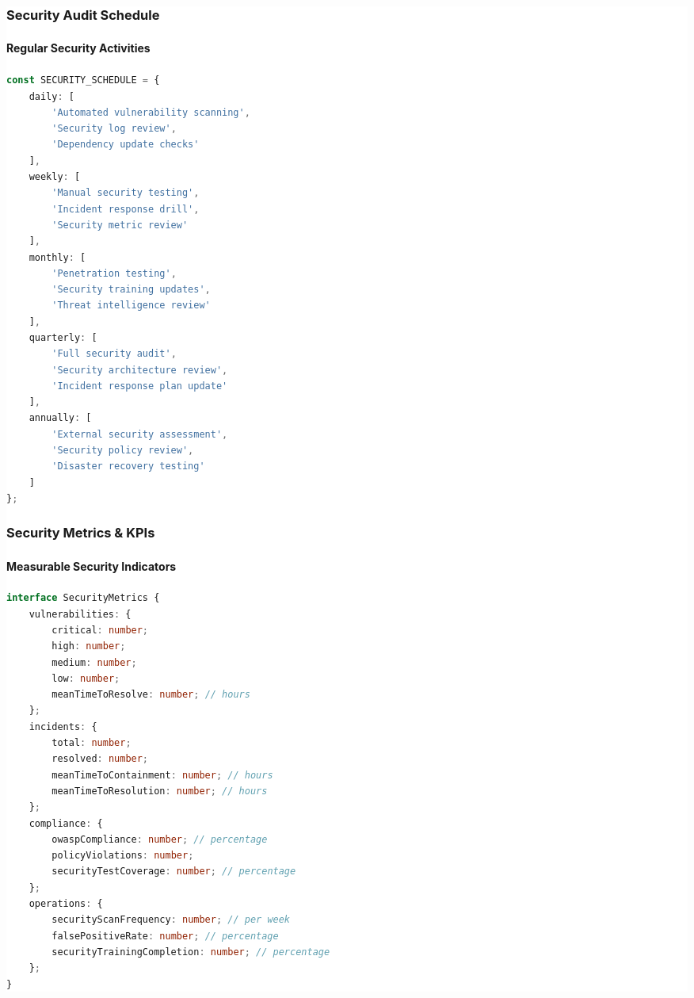 ### **Security Audit Schedule**

#### **Regular Security Activities**
```typescript
const SECURITY_SCHEDULE = {
    daily: [
        'Automated vulnerability scanning',
        'Security log review',
        'Dependency update checks'
    ],
    weekly: [
        'Manual security testing',
        'Incident response drill',
        'Security metric review'
    ],
    monthly: [
        'Penetration testing',
        'Security training updates',
        'Threat intelligence review'
    ],
    quarterly: [
        'Full security audit',
        'Security architecture review',
        'Incident response plan update'
    ],
    annually: [
        'External security assessment',
        'Security policy review',
        'Disaster recovery testing'
    ]
};
```

### **Security Metrics & KPIs**

#### **Measurable Security Indicators**
```typescript
interface SecurityMetrics {
    vulnerabilities: {
        critical: number;
        high: number;
        medium: number;
        low: number;
        meanTimeToResolve: number; // hours
    };
    incidents: {
        total: number;
        resolved: number;
        meanTimeToContainment: number; // hours
        meanTimeToResolution: number; // hours
    };
    compliance: {
        owaspCompliance: number; // percentage
        policyViolations: number;
        securityTestCoverage: number; // percentage
    };
    operations: {
        securityScanFrequency: number; // per week
        falsePositiveRate: number; // percentage
        securityTrainingCompletion: number; // percentage
    };
}
```
